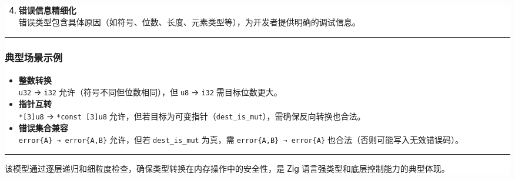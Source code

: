 4. **错误信息精细化**  
   错误类型包含具体原因（如符号、位数、长度、元素类型等），为开发者提供明确的调试信息。

---

### **典型场景示例**
- **整数转换**  
  `u32` → `i32` 允许（符号不同但位数相同），但 `u8` → `i32` 需目标位数更大。
- **指针互转**  
  `*[3]u8` → `*const [3]u8` 允许，但若目标为可变指针（`dest_is_mut`），需确保反向转换也合法。
- **错误集合兼容**  
  `error{A} → error{A,B}` 允许，但若 `dest_is_mut` 为真，需 `error{A,B} → error{A}` 也合法（否则可能写入无效错误码）。

---

该模型通过逐层递归和细粒度检查，确保类型转换在内存操作中的安全性，是 Zig 语言强类型和底层控制能力的典型体现。